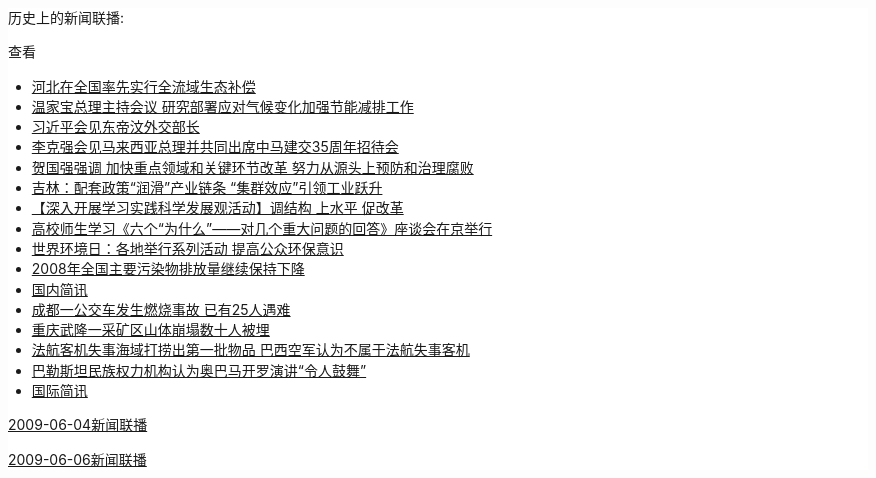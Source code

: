 




历史上的新闻联播:

 查看
 

* [河北在全国率先实行全流域生态补偿](#河北在全国率先实行全流域生态补偿)
* [温家宝总理主持会议 研究部署应对气候变化加强节能减排工作](#温家宝总理主持会议-研究部署应对气候变化加强节能减排工作)
* [习近平会见东帝汶外交部长](#习近平会见东帝汶外交部长)
* [李克强会见马来西亚总理并共同出席中马建交35周年招待会](#李克强会见马来西亚总理并共同出席中马建交35周年招待会)
* [贺国强强调 加快重点领域和关键环节改革 努力从源头上预防和治理腐败](#贺国强强调-加快重点领域和关键环节改革-努力从源头上预防和治理腐败)
* [吉林：配套政策“润滑”产业链条 “集群效应”引领工业跃升](#吉林：配套政策“润滑”产业链条-“集群效应”引领工业跃升)
* [【深入开展学习实践科学发展观活动】调结构 上水平 促改革](#【深入开展学习实践科学发展观活动】调结构-上水平-促改革)
* [高校师生学习《六个“为什么”——对几个重大问题的回答》座谈会在京举行](#高校师生学习《六个“为什么”——对几个重大问题的回答》座谈会在京举行)
* [世界环境日：各地举行系列活动 提高公众环保意识](#世界环境日：各地举行系列活动-提高公众环保意识)
* [2008年全国主要污染物排放量继续保持下降](#2008年全国主要污染物排放量继续保持下降)
* [国内简讯](#国内简讯)
* [成都一公交车发生燃烧事故 已有25人遇难](#成都一公交车发生燃烧事故-已有25人遇难)
* [重庆武隆一采矿区山体崩塌数十人被埋](#重庆武隆一采矿区山体崩塌数十人被埋)
* [法航客机失事海域打捞出第一批物品 巴西空军认为不属于法航失事客机](#法航客机失事海域打捞出第一批物品-巴西空军认为不属于法航失事客机)
* [巴勒斯坦民族权力机构认为奥巴马开罗演讲“令人鼓舞”](#巴勒斯坦民族权力机构认为奥巴马开罗演讲“令人鼓舞”)
* [国际简讯](#国际简讯)






[2009-06-04新闻联播](/xinwenlianbo/20090604)


[2009-06-06新闻联播](/xinwenlianbo/20090606)



